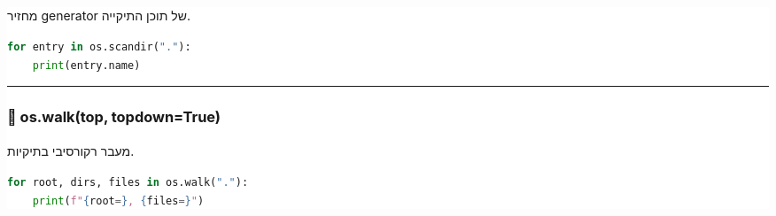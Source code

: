 מחזיר generator של תוכן התיקייה.

```python
for entry in os.scandir("."):
    print(entry.name)
```

---

### 🧩 os.walk(top, topdown=True)

מעבר רקורסיבי בתיקיות.

```python
for root, dirs, files in os.walk("."):
    print(f"{root=}, {files=}")
```

